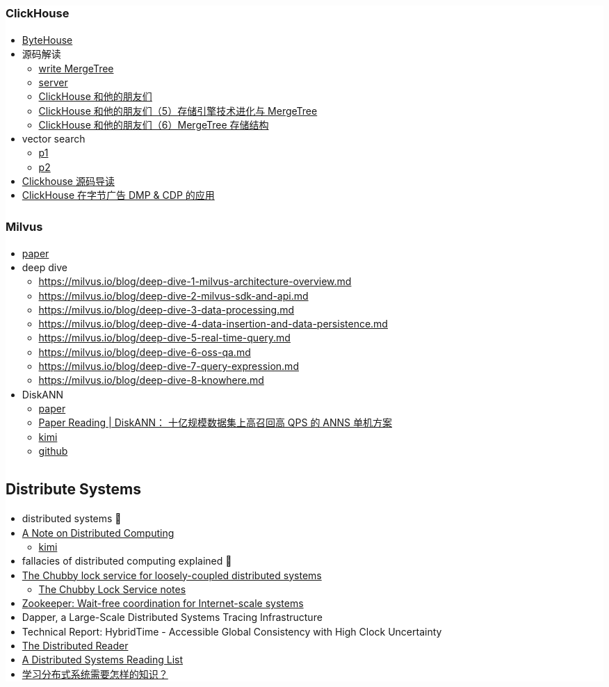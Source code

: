 ### ClickHouse

- [ByteHouse](https://www.cnblogs.com/bytedata/p/17797465.html)
- 源码解读
  - [write MergeTree](https://zhuanlan.zhihu.com/p/460000230)
  - [server](https://sineyuan.github.io/post/clickhouse-source-guide/)
  - [ClickHouse 和他的朋友们](https://bohutang.me/2020/06/05/clickhouse-and-friends-development/)
  - [ClickHouse 和他的朋友们（5）存储引擎技术进化与 MergeTree](https://bohutang.me/2020/06/20/clickhouse-and-friends-merge-tree-algo/)
  - [ClickHouse 和他的朋友们（6）MergeTree 存储结构](https://bohutang.me/2020/06/26/clickhouse-and-friends-merge-tree-disk-layout/)
- vector search
  - [p1](https://clickhouse.com/blog/vector-search-clickhouse-p1)
  - [p2](https://clickhouse.com/blog/vector-search-clickhouse-p2)
- [Clickhouse 源码导读](http://sineyuan.github.io/post/clickhouse-source-guide/)
- [ClickHouse 在字节广告 DMP & CDP 的应用](https://mp.weixin.qq.com/s/lYjIfKS8k9ZHPrxBRYOBrw)

### Milvus

- [paper](https://www.cs.purdue.edu/homes/csjgwang/pubs/SIGMOD21_Milvus.pdf)
- deep dive
  - <https://milvus.io/blog/deep-dive-1-milvus-architecture-overview.md>
  - <https://milvus.io/blog/deep-dive-2-milvus-sdk-and-api.md>
  - <https://milvus.io/blog/deep-dive-3-data-processing.md>
  - <https://milvus.io/blog/deep-dive-4-data-insertion-and-data-persistence.md>
  - <https://milvus.io/blog/deep-dive-5-real-time-query.md>
  - <https://milvus.io/blog/deep-dive-6-oss-qa.md>
  - <https://milvus.io/blog/deep-dive-7-query-expression.md>
  - <https://milvus.io/blog/deep-dive-8-knowhere.md>
- DiskANN
  - [paper](https://suhasjs.github.io/files/diskann_neurips19.pdf)
  - [Paper Reading | DiskANN： 十亿规模数据集上高召回高 QPS 的 ANNS 单机方案](https://cloud.tencent.com/developer/article/1865556)
  - [kimi](kimi/DiskANN:%20Fast%20Accurate%20Billion-point%20Nearest%20Neighbor%20Search%20on%20a%20Single%20Node.md)
  - [github](https://github.com/microsoft/DiskANN)

## Distribute Systems

- distributed systems :book:
- [A Note on Distributed Computing](https://scholar.harvard.edu/files/waldo/files/waldo-94.pdf)
  - [kimi](kimi/A%20Note%20on%20Distributed%20Computing.md)
- fallacies of distributed computing explained :book:
- [The Chubby lock service for loosely-coupled distributed systems](https://research.google/pubs/pub27897/)
  - [The Chubby Lock Service notes](https://github.com/jguamie/system-design/blob/master/notes/chubby-lock-service.md)
- [Zookeeper: Wait-free coordination for Internet-scale systems](https://www.usenix.org/legacy/event/atc10/tech/full_papers/Hunt.pdf)
- Dapper, a Large-Scale Distributed Systems Tracing Infrastructure
- Technical Report: HybridTime - Accessible Global Consistency with High Clock Uncertainty
- [The Distributed Reader](https://reiddraper.github.io/distreader/)
- [A Distributed Systems Reading List](https://dancres.github.io/Pages/)
- [学习分布式系统需要怎样的知识？](https://www.zhihu.com/question/23645117/answer/108171462)
